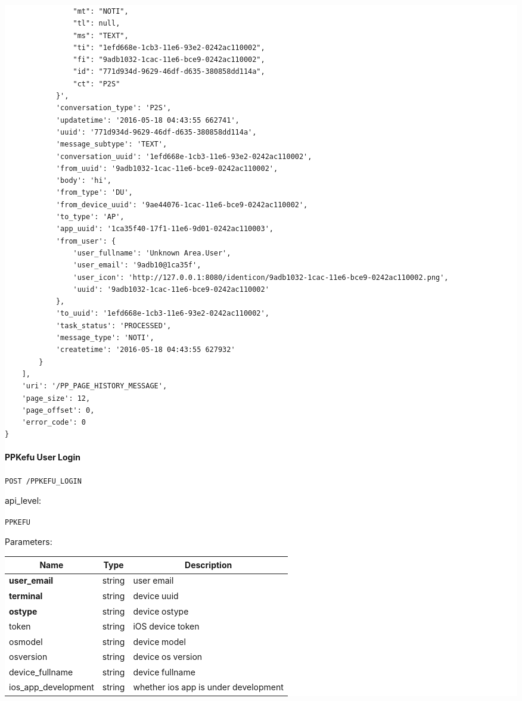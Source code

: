 ```
                "mt": "NOTI",
                "tl": null,
                "ms": "TEXT",
                "ti": "1efd668e-1cb3-11e6-93e2-0242ac110002",
                "fi": "9adb1032-1cac-11e6-bce9-0242ac110002",
                "id": "771d934d-9629-46df-d635-380858dd114a",
                "ct": "P2S"
            }',
            'conversation_type': 'P2S',
            'updatetime': '2016-05-18 04:43:55 662741',
            'uuid': '771d934d-9629-46df-d635-380858dd114a',
            'message_subtype': 'TEXT',
            'conversation_uuid': '1efd668e-1cb3-11e6-93e2-0242ac110002',
            'from_uuid': '9adb1032-1cac-11e6-bce9-0242ac110002',
            'body': 'hi',
            'from_type': 'DU',
            'from_device_uuid': '9ae44076-1cac-11e6-bce9-0242ac110002',
            'to_type': 'AP',
            'app_uuid': '1ca35f40-17f1-11e6-9d01-0242ac110003',
            'from_user': {
                'user_fullname': 'Unknown Area.User',
                'user_email': '9adb10@1ca35f',
                'user_icon': 'http://127.0.0.1:8080/identicon/9adb1032-1cac-11e6-bce9-0242ac110002.png',
                'uuid': '9adb1032-1cac-11e6-bce9-0242ac110002'
            },
            'to_uuid': '1efd668e-1cb3-11e6-93e2-0242ac110002',
            'task_status': 'PROCESSED',
            'message_type': 'NOTI',
            'createtime': '2016-05-18 04:43:55 627932'
        }
    ],
    'uri': '/PP_PAGE_HISTORY_MESSAGE',
    'page_size': 12,
    'page_offset': 0,
    'error_code': 0
}
```

#### PPKefu User Login
```
POST /PPKEFU_LOGIN
```

api_level:
```
PPKEFU
```

Parameters:

Name                    | Type      | Description
------------------------|-----------|---------------------------------------
**user_email**          | string    | user email
**terminal**            | string    | device uuid
**ostype**              | string    | device ostype
token                   | string    | iOS device token
osmodel                 | string    | device model
osversion               | string    | device os version
device_fullname         | string    | device fullname
ios_app_development     | string    | whether ios app is under development
